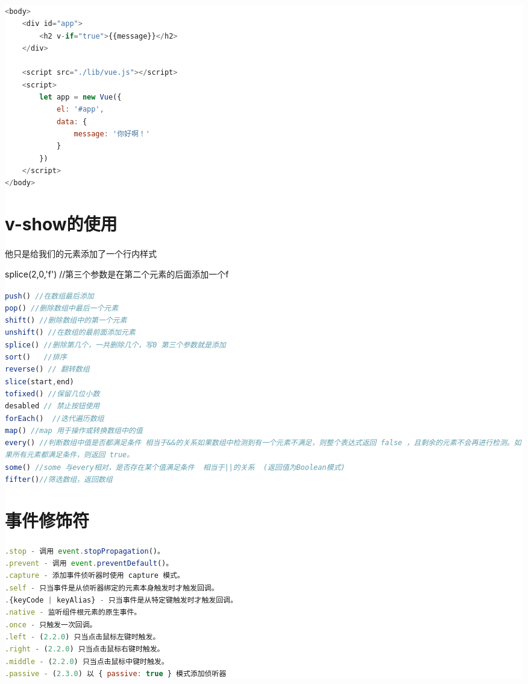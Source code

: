 ````js
<body>
    <div id="app">
        <h2 v-if="true">{{message}}</h2>
    </div>

    <script src="./lib/vue.js"></script>
    <script>
        let app = new Vue({
            el: '#app',
            data: {
                message: '你好啊！'
            }
        })
    </script>
</body>
````

# v-show的使用

他只是给我们的元素添加了一个行内样式

splice(2,0,'f') //第三个参数是在第二个元素的后面添加一个f

````js
push() //在数组最后添加
pop() //删除数组中最后一个元素
shift() //删除数组中的第一个元素
unshift() //在数组的最前面添加元素
splice() //删除第几个，一共删除几个，写0 第三个参数就是添加
sort()   //排序
reverse() // 翻转数组
slice(start,end)
tofixed() //保留几位小数
desabled // 禁止按钮使用
forEach()  //迭代遍历数组
map() //map 用于操作或转换数组中的值 
every() //判断数组中值是否都满足条件 相当于&&的关系如果数组中检测到有一个元素不满足，则整个表达式返回 false ，且剩余的元素不会再进行检测。如果所有元素都满足条件，则返回 true。
some() //some 与every相对，是否存在某个值满足条件  相当于||的关系  (返回值为Boolean模式)
fifter()//筛选数组，返回数组
````

# 事件修饰符

````js
.stop - 调用 event.stopPropagation()。
.prevent - 调用 event.preventDefault()。
.capture - 添加事件侦听器时使用 capture 模式。
.self - 只当事件是从侦听器绑定的元素本身触发时才触发回调。 
.{keyCode | keyAlias} - 只当事件是从特定键触发时才触发回调。
.native - 监听组件根元素的原生事件。
.once - 只触发一次回调。
.left - (2.2.0) 只当点击鼠标左键时触发。
.right - (2.2.0) 只当点击鼠标右键时触发。
.middle - (2.2.0) 只当点击鼠标中键时触发。
.passive - (2.3.0) 以 { passive: true } 模式添加侦听器

````
